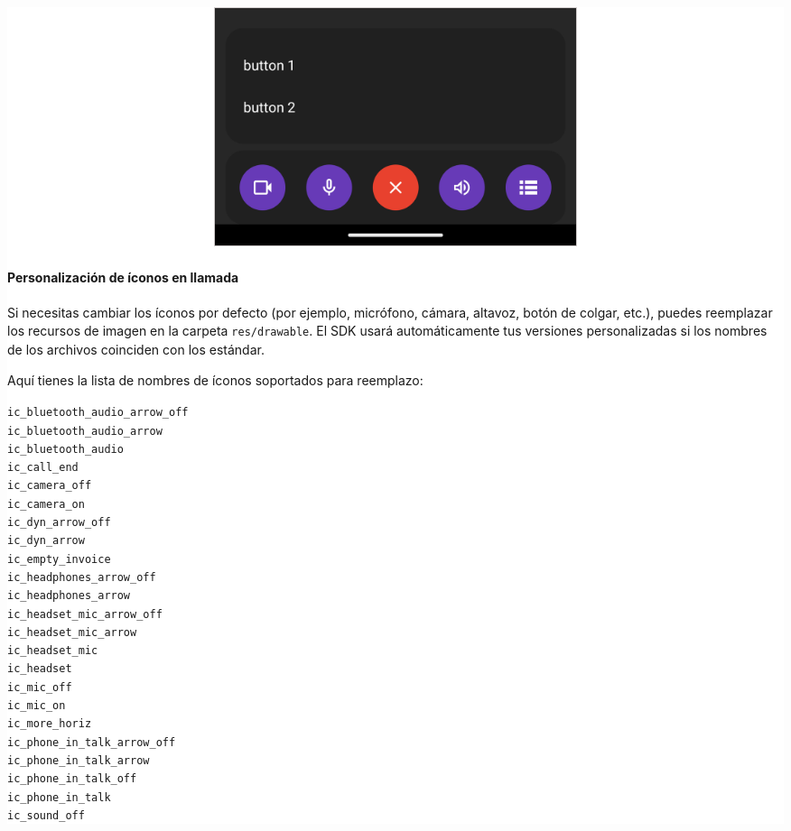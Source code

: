 <p align="center">
  <img src="/assets/example5_1.png" style="border: 1px solid #D1CCCC;" alt="" width="400" height="auto">
</p>

#### Personalización de íconos en llamada

Si necesitas cambiar los íconos por defecto (por ejemplo, micrófono, cámara, altavoz, botón de colgar, etc.), puedes reemplazar los recursos de imagen en la carpeta `res/drawable`. El SDK usará automáticamente tus versiones personalizadas si los nombres de los archivos coinciden con los estándar.

Aquí tienes la lista de nombres de íconos soportados para reemplazo:

```
ic_bluetooth_audio_arrow_off  
ic_bluetooth_audio_arrow  
ic_bluetooth_audio  
ic_call_end  
ic_camera_off  
ic_camera_on  
ic_dyn_arrow_off  
ic_dyn_arrow  
ic_empty_invoice  
ic_headphones_arrow_off  
ic_headphones_arrow  
ic_headset_mic_arrow_off  
ic_headset_mic_arrow  
ic_headset_mic  
ic_headset  
ic_mic_off  
ic_mic_on  
ic_more_horiz  
ic_phone_in_talk_arrow_off  
ic_phone_in_talk_arrow  
ic_phone_in_talk_off  
ic_phone_in_talk  
ic_sound_off  
```